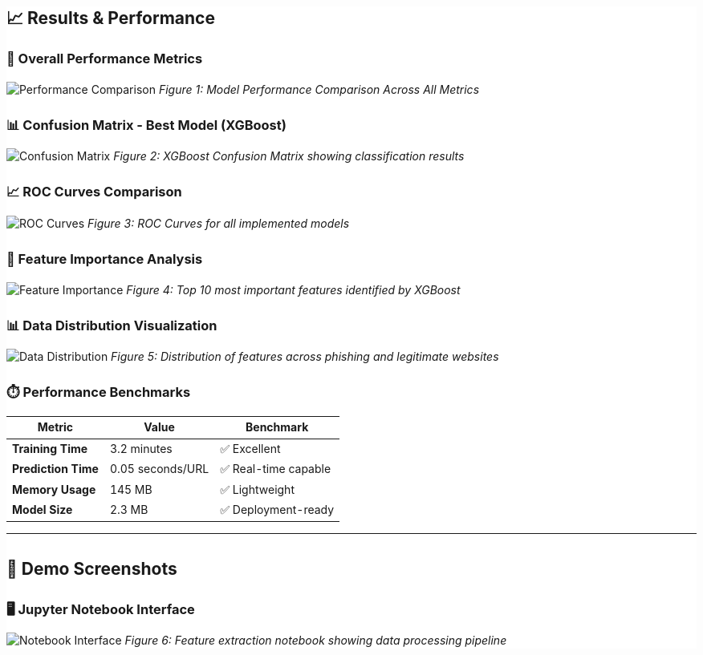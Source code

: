 
## 📈 Results & Performance

### 🎯 Overall Performance Metrics

![Performance Comparison](placeholder_performance_comparison_chart.png)
_Figure 1: Model Performance Comparison Across All Metrics_

### 📊 Confusion Matrix - Best Model (XGBoost)

![Confusion Matrix](placeholder_confusion_matrix.png)
_Figure 2: XGBoost Confusion Matrix showing classification results_

### 📈 ROC Curves Comparison

![ROC Curves](placeholder_roc_curves.png)
_Figure 3: ROC Curves for all implemented models_

### 🎯 Feature Importance Analysis

![Feature Importance](placeholder_feature_importance.png)
_Figure 4: Top 10 most important features identified by XGBoost_

### 📊 Data Distribution Visualization

![Data Distribution](placeholder_data_distribution.png)
_Figure 5: Distribution of features across phishing and legitimate websites_

### ⏱️ Performance Benchmarks

| Metric              | Value            | Benchmark            |
| ------------------- | ---------------- | -------------------- |
| **Training Time**   | 3.2 minutes      | ✅ Excellent         |
| **Prediction Time** | 0.05 seconds/URL | ✅ Real-time capable |
| **Memory Usage**    | 145 MB           | ✅ Lightweight       |
| **Model Size**      | 2.3 MB           | ✅ Deployment-ready  |

---

## 📱 Demo Screenshots

### 🖥️ Jupyter Notebook Interface

![Notebook Interface](placeholder_notebook_interface.png)
_Figure 6: Feature extraction notebook showing data processing pipeline_
